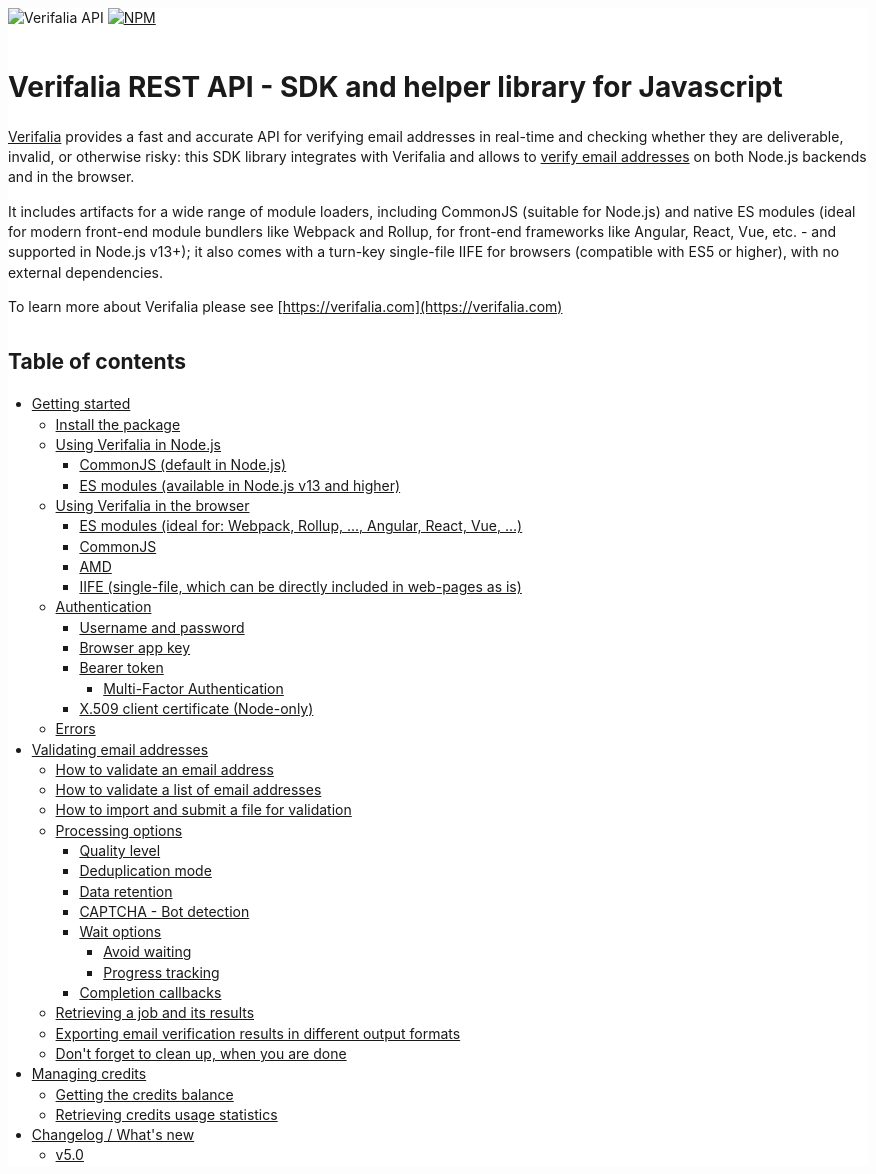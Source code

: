 ![Verifalia API](https://img.shields.io/badge/Verifalia%20API-v2.6-green)
[![NPM](https://img.shields.io/npm/v/verifalia.svg)](https://www.npmjs.com/package/verifalia)

Verifalia REST API - SDK and helper library for Javascript
==========================================================

[Verifalia](https://verifalia.com) provides a fast and accurate API for verifying email addresses in real-time and checking whether they are deliverable, invalid, or otherwise risky: this SDK library integrates with Verifalia and allows to [verify email addresses](https://verifalia.com) on both Node.js backends and in the browser. 

It includes artifacts for a wide range of module loaders, including CommonJS (suitable for Node.js) and native ES modules (ideal for modern front-end module bundlers like Webpack and Rollup, for front-end frameworks like Angular, React, Vue, etc. - and supported in Node.js v13+); it also comes with a turn-key single-file IIFE for browsers (compatible with ES5 or higher), with no external dependencies.

To learn more about Verifalia please see [https://verifalia.com](https://verifalia.com)

## Table of contents

- [Getting started](#getting-started)
  * [Install the package](#install-the-package)
  * [Using Verifalia in Node.js](#using-verifalia-in-nodejs)
    + [CommonJS (default in Node.js)](#commonjs-default-in-nodejs)
    + [ES modules (available in Node.js v13 and higher)](#es-modules-available-in-nodejs-v13-and-higher)
  * [Using Verifalia in the browser](#using-verifalia-in-the-browser)
    + [ES modules (ideal for: Webpack, Rollup, ..., Angular, React, Vue, ...)](#es-modules-ideal-for-webpack-rollup--angular-react-vue-)
    + [CommonJS](#commonjs)
    + [AMD](#amd)
    + [IIFE (single-file, which can be directly included in web-pages as is)](#iife-single-file-which-can-be-directly-included-in-web-pages-as-is)
  * [Authentication](#authentication)
    + [Username and password](#username-and-password)
    + [Browser app key](#browser-app-key)
    + [Bearer token](#bearer-token)
      + [Multi-Factor Authentication](#multi-factor-authentication)
    + [X.509 client certificate (Node-only)](#x509-client-certificate-node-only)
  + [Errors](#errors)
- [Validating email addresses](#validating-email-addresses)
  * [How to validate an email address](#how-to-validate-an-email-address)
  * [How to validate a list of email addresses](#how-to-validate-a-list-of-email-addresses)
  * [How to import and submit a file for validation](#how-to-import-and-submit-a-file-for-validation)
  * [Processing options](#processing-options)
    + [Quality level](#quality-level)
    + [Deduplication mode](#deduplication-mode)
    + [Data retention](#data-retention)
    + [CAPTCHA - Bot detection](#captcha---bot-detection)
    + [Wait options](#wait-options)
      - [Avoid waiting](#avoid-waiting)
      - [Progress tracking](#progress-tracking)
    + [Completion callbacks](#completion-callbacks)
  * [Retrieving a job and its results](#retrieving-a-job-and-its-results)
  * [Exporting email verification results in different output formats](#exporting-email-verification-results-in-different-output-formats)
  * [Don't forget to clean up, when you are done](#dont-forget-to-clean-up-when-you-are-done)
- [Managing credits](#managing-credits)
  * [Getting the credits balance](#getting-the-credits-balance)
  * [Retrieving credits usage statistics](#retrieving-credits-usage-statistics)
- [Changelog / What's new](#changelog--whats-new)
  * [v5.0](#v50)
